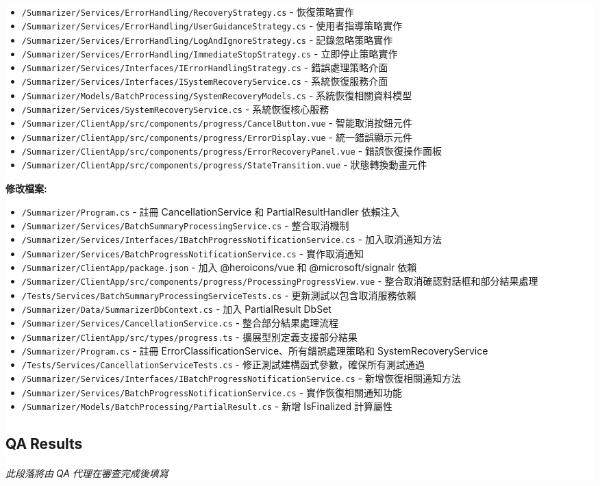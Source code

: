 - `/Summarizer/Services/ErrorHandling/RecoveryStrategy.cs` - 恢復策略實作
- `/Summarizer/Services/ErrorHandling/UserGuidanceStrategy.cs` - 使用者指導策略實作
- `/Summarizer/Services/ErrorHandling/LogAndIgnoreStrategy.cs` - 記錄忽略策略實作
- `/Summarizer/Services/ErrorHandling/ImmediateStopStrategy.cs` - 立即停止策略實作
- `/Summarizer/Services/Interfaces/IErrorHandlingStrategy.cs` - 錯誤處理策略介面
- `/Summarizer/Services/Interfaces/ISystemRecoveryService.cs` - 系統恢復服務介面
- `/Summarizer/Models/BatchProcessing/SystemRecoveryModels.cs` - 系統恢復相關資料模型
- `/Summarizer/Services/SystemRecoveryService.cs` - 系統恢復核心服務
- `/Summarizer/ClientApp/src/components/progress/CancelButton.vue` - 智能取消按鈕元件
- `/Summarizer/ClientApp/src/components/progress/ErrorDisplay.vue` - 統一錯誤顯示元件
- `/Summarizer/ClientApp/src/components/progress/ErrorRecoveryPanel.vue` - 錯誤恢復操作面板
- `/Summarizer/ClientApp/src/components/progress/StateTransition.vue` - 狀態轉換動畫元件

**修改檔案:**

- `/Summarizer/Program.cs` - 註冊 CancellationService 和 PartialResultHandler 依賴注入
- `/Summarizer/Services/BatchSummaryProcessingService.cs` - 整合取消機制
- `/Summarizer/Services/Interfaces/IBatchProgressNotificationService.cs` - 加入取消通知方法
- `/Summarizer/Services/BatchProgressNotificationService.cs` - 實作取消通知
- `/Summarizer/ClientApp/package.json` - 加入 @heroicons/vue 和 @microsoft/signalr 依賴
- `/Summarizer/ClientApp/src/components/progress/ProcessingProgressView.vue` - 整合取消確認對話框和部分結果處理
- `/Tests/Services/BatchSummaryProcessingServiceTests.cs` - 更新測試以包含取消服務依賴
- `/Summarizer/Data/SummarizerDbContext.cs` - 加入 PartialResult DbSet
- `/Summarizer/Services/CancellationService.cs` - 整合部分結果處理流程
- `/Summarizer/ClientApp/src/types/progress.ts` - 擴展型別定義支援部分結果
- `/Summarizer/Program.cs` - 註冊 ErrorClassificationService、所有錯誤處理策略和 SystemRecoveryService
- `/Tests/Services/CancellationServiceTests.cs` - 修正測試建構函式參數，確保所有測試通過
- `/Summarizer/Services/Interfaces/IBatchProgressNotificationService.cs` - 新增恢復相關通知方法
- `/Summarizer/Services/BatchProgressNotificationService.cs` - 實作恢復相關通知功能
- `/Summarizer/Models/BatchProcessing/PartialResult.cs` - 新增 IsFinalized 計算屬性

## QA Results

_此段落將由 QA 代理在審查完成後填寫_

